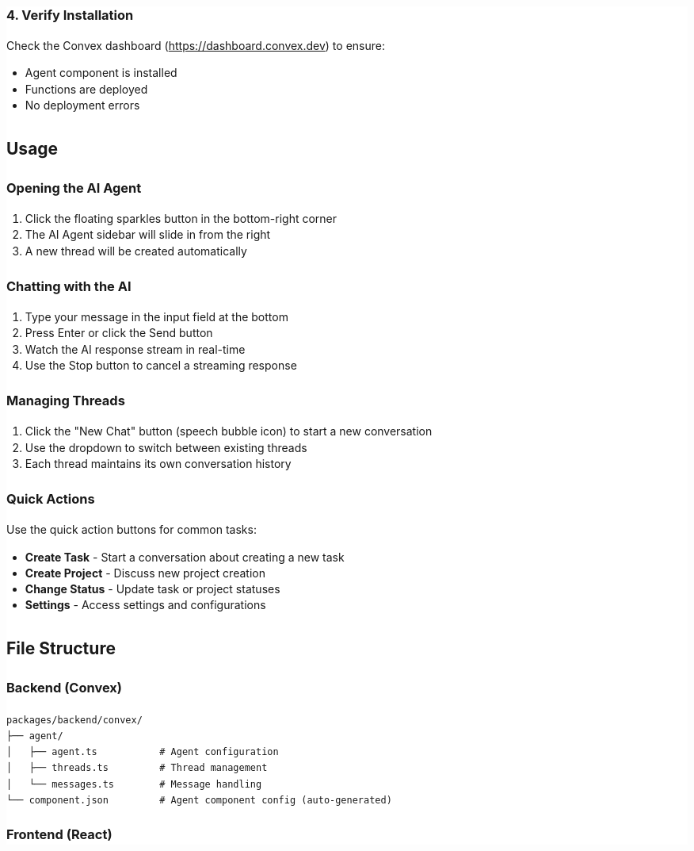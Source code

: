 ### 4. Verify Installation

Check the Convex dashboard (https://dashboard.convex.dev) to ensure:
- Agent component is installed
- Functions are deployed
- No deployment errors

## Usage

### Opening the AI Agent

1. Click the floating sparkles button in the bottom-right corner
2. The AI Agent sidebar will slide in from the right
3. A new thread will be created automatically

### Chatting with the AI

1. Type your message in the input field at the bottom
2. Press Enter or click the Send button
3. Watch the AI response stream in real-time
4. Use the Stop button to cancel a streaming response

### Managing Threads

1. Click the "New Chat" button (speech bubble icon) to start a new conversation
2. Use the dropdown to switch between existing threads
3. Each thread maintains its own conversation history

### Quick Actions

Use the quick action buttons for common tasks:
- **Create Task** - Start a conversation about creating a new task
- **Create Project** - Discuss new project creation
- **Change Status** - Update task or project statuses
- **Settings** - Access settings and configurations

## File Structure

### Backend (Convex)

```
packages/backend/convex/
├── agent/
│   ├── agent.ts           # Agent configuration
│   ├── threads.ts         # Thread management
│   └── messages.ts        # Message handling
└── component.json         # Agent component config (auto-generated)
```

### Frontend (React)
